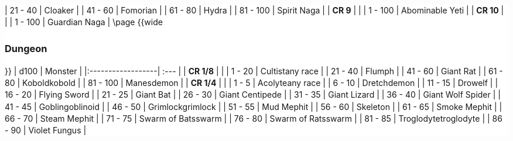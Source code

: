 | 21 - 40 | Cloaker |
| 41 - 60 | Fomorian |
| 61 - 80 | Hydra |
| 81 - 100 | Spirit Naga |
| **CR 9** | |
| 1 - 100 | Abominable Yeti |
| **CR 10** | |
| 1 - 100 | Guardian Naga |
\page
{{wide
### Dungeon
}}
| d100 | Monster |
|:------------------| :--- |
| **CR 1/8** | |
| 1 - 20 | Cultistany race |
| 21 - 40 | Flumph |
| 41 - 60 | Giant Rat |
| 61 - 80 | Koboldkobold |
| 81 - 100 | Manesdemon |
| **CR 1/4** | |
| 1 - 5 | Acolyteany race |
| 6 - 10 | Dretchdemon |
| 11 - 15 | Drowelf |
| 16 - 20 | Flying Sword |
| 21 - 25 | Giant Bat |
| 26 - 30 | Giant Centipede |
| 31 - 35 | Giant Lizard |
| 36 - 40 | Giant Wolf Spider |
| 41 - 45 | Goblingoblinoid |
| 46 - 50 | Grimlockgrimlock |
| 51 - 55 | Mud Mephit |
| 56 - 60 | Skeleton |
| 61 - 65 | Smoke Mephit |
| 66 - 70 | Steam Mephit |
| 71 - 75 | Swarm of Batsswarm |
| 76 - 80 | Swarm of Ratsswarm |
| 81 - 85 | Troglodytetroglodyte |
| 86 - 90 | Violet Fungus |